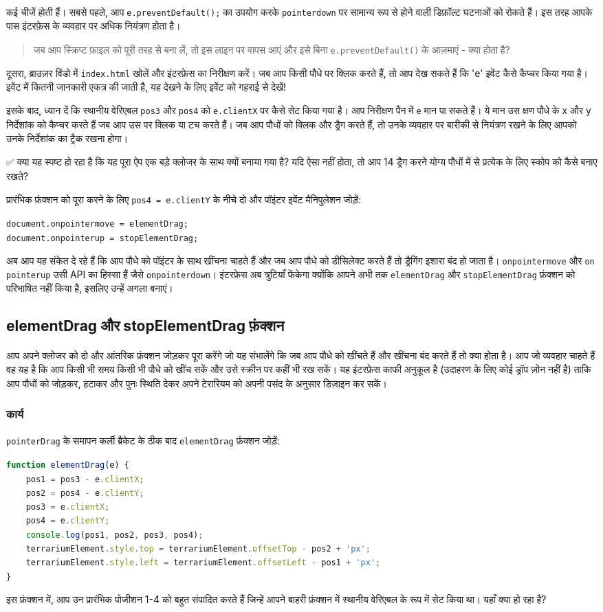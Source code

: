 कई चीजें होती हैं। सबसे पहले, आप `e.preventDefault();` का उपयोग करके `pointerdown` पर सामान्य रूप से होने वाली डिफ़ॉल्ट घटनाओं को रोकते हैं। इस तरह आपके पास इंटरफ़ेस के व्यवहार पर अधिक नियंत्रण होता है।

> जब आप स्क्रिप्ट फ़ाइल को पूरी तरह से बना लें, तो इस लाइन पर वापस आएं और इसे बिना `e.preventDefault()` के आज़माएं - क्या होता है?

दूसरा, ब्राउज़र विंडो में `index.html` खोलें और इंटरफ़ेस का निरीक्षण करें। जब आप किसी पौधे पर क्लिक करते हैं, तो आप देख सकते हैं कि 'e' इवेंट कैसे कैप्चर किया गया है। इवेंट में कितनी जानकारी एकत्र की जाती है, यह देखने के लिए इवेंट को गहराई से देखें!  

इसके बाद, ध्यान दें कि स्थानीय वेरिएबल `pos3` और `pos4` को `e.clientX` पर कैसे सेट किया गया है। आप निरीक्षण पैन में `e` मान पा सकते हैं। ये मान उस क्षण पौधे के x और y निर्देशांक को कैप्चर करते हैं जब आप उस पर क्लिक या टच करते हैं। जब आप पौधों को क्लिक और ड्रैग करते हैं, तो उनके व्यवहार पर बारीकी से नियंत्रण रखने के लिए आपको उनके निर्देशांक का ट्रैक रखना होगा।

✅ क्या यह स्पष्ट हो रहा है कि यह पूरा ऐप एक बड़े क्लोजर के साथ क्यों बनाया गया है? यदि ऐसा नहीं होता, तो आप 14 ड्रैग करने योग्य पौधों में से प्रत्येक के लिए स्कोप को कैसे बनाए रखते?

प्रारंभिक फ़ंक्शन को पूरा करने के लिए `pos4 = e.clientY` के नीचे दो और पॉइंटर इवेंट मैनिपुलेशन जोड़ें:

```html
document.onpointermove = elementDrag;
document.onpointerup = stopElementDrag;
```
अब आप यह संकेत दे रहे हैं कि आप पौधे को पॉइंटर के साथ खींचना चाहते हैं और जब आप पौधे को डीसिलेक्ट करते हैं तो ड्रैगिंग इशारा बंद हो जाता है। `onpointermove` और `onpointerup` उसी API का हिस्सा हैं जैसे `onpointerdown`। इंटरफ़ेस अब त्रुटियाँ फेंकेगा क्योंकि आपने अभी तक `elementDrag` और `stopElementDrag` फ़ंक्शन को परिभाषित नहीं किया है, इसलिए उन्हें अगला बनाएं।

## elementDrag और stopElementDrag फ़ंक्शन

आप अपने क्लोजर को दो और आंतरिक फ़ंक्शन जोड़कर पूरा करेंगे जो यह संभालेंगे कि जब आप पौधे को खींचते हैं और खींचना बंद करते हैं तो क्या होता है। आप जो व्यवहार चाहते हैं वह यह है कि आप किसी भी समय किसी भी पौधे को खींच सकें और उसे स्क्रीन पर कहीं भी रख सकें। यह इंटरफ़ेस काफी अनुकूल है (उदाहरण के लिए कोई ड्रॉप ज़ोन नहीं है) ताकि आप पौधों को जोड़कर, हटाकर और पुनः स्थिति देकर अपने टेरारियम को अपनी पसंद के अनुसार डिज़ाइन कर सकें।

### कार्य

`pointerDrag` के समापन कर्ली ब्रैकेट के ठीक बाद `elementDrag` फ़ंक्शन जोड़ें:

```javascript
function elementDrag(e) {
	pos1 = pos3 - e.clientX;
	pos2 = pos4 - e.clientY;
	pos3 = e.clientX;
	pos4 = e.clientY;
	console.log(pos1, pos2, pos3, pos4);
	terrariumElement.style.top = terrariumElement.offsetTop - pos2 + 'px';
	terrariumElement.style.left = terrariumElement.offsetLeft - pos1 + 'px';
}
```
इस फ़ंक्शन में, आप उन प्रारंभिक पोजीशन 1-4 को बहुत संपादित करते हैं जिन्हें आपने बाहरी फ़ंक्शन में स्थानीय वेरिएबल के रूप में सेट किया था। यहाँ क्या हो रहा है?
